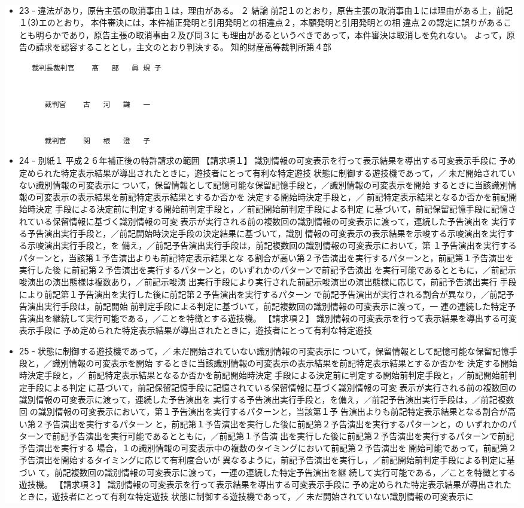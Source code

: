 - 23 - 
違法があり，原告主張の取消事由１は，理由がある。 
２ 結論 
前記１のとおり，原告主張の取消事由１には理由がある上，前記１(3)エのとおり，
本件審決には，本件補正発明と引用発明との相違点２，本願発明と引用発明との相
違点２の認定に誤りがあることも明らかであり，原告主張の取消事由２及び同３に
も理由があるというべきであって，本件審決は取消しを免れない。 
よって，原告の請求を認容することとし，主文のとおり判決する。 
    知的財産高等裁判所第４部 
 
         裁判長裁判官    髙   部   眞 規 子 
 
 
            裁判官    古   河   謙   一 
 
 
            裁判官    関   根   澄   子 
 
- 24 - 
別紙１ 
平成２６年補正後の特許請求の範囲 
【請求項１】 識別情報の可変表示を行って表示結果を導出する可変表示手段に
予め定められた特定表示結果が導出されたときに，遊技者にとって有利な特定遊技
状態に制御する遊技機であって，／ 未だ開始されていない識別情報の可変表示に
ついて，保留情報として記憶可能な保留記憶手段と，／識別情報の可変表示を開始
するときに当該識別情報の可変表示の表示結果を前記特定表示結果とするか否かを
決定する開始時決定手段と，／ 前記特定表示結果となるか否かを前記開始時決定
手段による決定前に判定する開始前判定手段と，／前記開始前判定手段による判定
に基づいて，前記保留記憶手段に記憶されている保留情報に基づく識別情報の可変
表示が実行される前の複数回の識別情報の可変表示に渡って，連続した予告演出を
実行する予告演出実行手段と，／前記開始時決定手段の決定結果に基づいて，識別
情報の可変表示の表示結果を示唆する示唆演出を実行する示唆演出実行手段と，を
備え，／前記予告演出実行手段は，前記複数回の識別情報の可変表示において，第
１予告演出を実行するパターンと，当該第１予告演出よりも前記特定表示結果とな
る割合が高い第２予告演出を実行するパターンと，前記第１予告演出を実行した後
に前記第２予告演出を実行するパターンと，のいずれかのパターンで前記予告演出
を実行可能であるとともに，／前記示唆演出の演出態様は複数あり，／前記示唆演
出実行手段により実行された前記示唆演出の演出態様に応じて，前記予告演出実行
手段により前記第１予告演出を実行した後に前記第２予告演出を実行するパターン
で前記予告演出が実行される割合が異なり，／前記予告演出実行手段は，前記開始
前判定手段による判定に基づいて，前記複数回の識別情報の可変表示に渡って，一
連の連続した特定予告演出を継続して実行可能である，／ことを特徴とする遊技機。 
【請求項２】 識別情報の可変表示を行って表示結果を導出する可変表示手段に
予め定められた特定表示結果が導出されたときに，遊技者にとって有利な特定遊技
 
- 25 - 
状態に制御する遊技機であって，／ 未だ開始されていない識別情報の可変表示に
ついて，保留情報として記憶可能な保留記憶手段と，／識別情報の可変表示を開始
するときに当該識別情報の可変表示の表示結果を前記特定表示結果とするか否かを
決定する開始時決定手段と，／ 前記特定表示結果となるか否かを前記開始時決定
手段による決定前に判定する開始前判定手段と，／前記開始前判定手段による判定
に基づいて，前記保留記憶手段に記憶されている保留情報に基づく識別情報の可変
表示が実行される前の複数回の識別情報の可変表示に渡って，連続した予告演出を
実行する予告演出実行手段と，を備え，／前記予告演出実行手段は，／前記複数回
の識別情報の可変表示において，第１予告演出を実行するパターンと，当該第１予
告演出よりも前記特定表示結果となる割合が高い第２予告演出を実行するパターン
と，前記第１予告演出を実行した後に前記第２予告演出を実行するパターンと，の
いずれかのパターンで前記予告演出を実行可能であるとともに，／前記第１予告演
出を実行した後に前記第２予告演出を実行するパターンで前記予告演出を実行する
場合，１の識別情報の可変表示中の複数のタイミングにおいて前記第２予告演出を
開始可能であって，前記第２予告演出を開始するタイミングに応じて有利度合いが
異なるように，前記予告演出を実行し，／前記開始前判定手段による判定に基づい
て，前記複数回の識別情報の可変表示に渡って，一連の連続した特定予告演出を継
続して実行可能である，／ことを特徴とする遊技機。 
【請求項３】 識別情報の可変表示を行って表示結果を導出する可変表示手段に
予め定められた特定表示結果が導出されたときに，遊技者にとって有利な特定遊技
状態に制御する遊技機であって，／ 未だ開始されていない識別情報の可変表示に